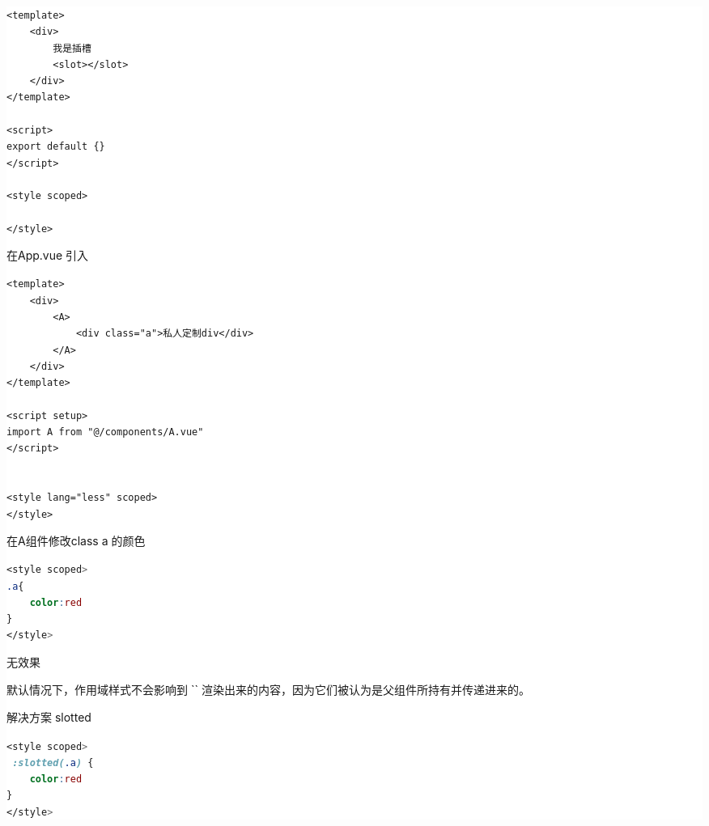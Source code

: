 ```vue
<template>
    <div>
        我是插槽
        <slot></slot>
    </div>
</template>
 
<script>
export default {}
</script>
 
<style scoped>
 
</style>
```

 在App.vue 引入 

```vue
<template>
    <div>
        <A>
            <div class="a">私人定制div</div>
        </A>
    </div>
</template>
 
<script setup>
import A from "@/components/A.vue"
</script>
 
 
<style lang="less" scoped>
</style>
```

 在A组件修改class a 的颜色 

```css
<style scoped>
.a{
    color:red
}
</style>
```

 无效果 

默认情况下，作用域样式不会影响到 `` 渲染出来的内容，因为它们被认为是父组件所持有并传递进来的。

解决方案 slotted

```css
<style scoped>
 :slotted(.a) {
    color:red
}
</style>
```
